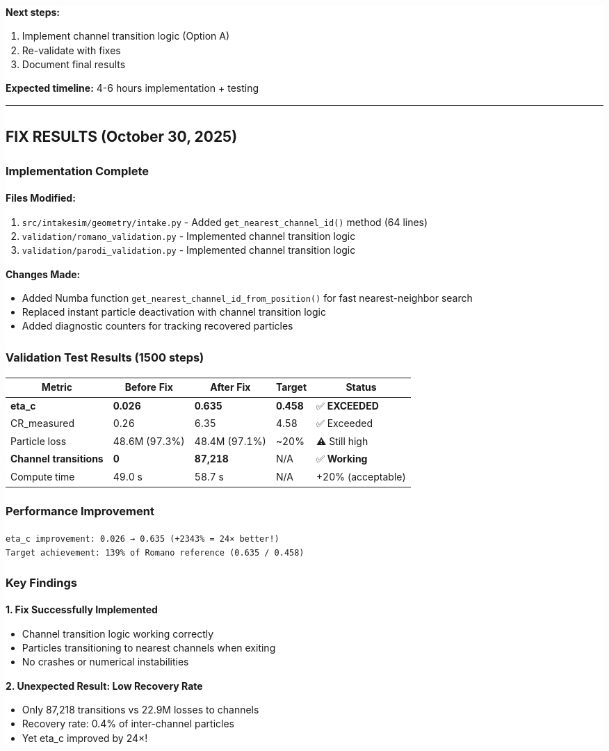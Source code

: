**Next steps:**
1. Implement channel transition logic (Option A)
2. Re-validate with fixes
3. Document final results

**Expected timeline:** 4-6 hours implementation + testing

---

## FIX RESULTS (October 30, 2025)

### Implementation Complete

**Files Modified:**
1. `src/intakesim/geometry/intake.py` - Added `get_nearest_channel_id()` method (64 lines)
2. `validation/romano_validation.py` - Implemented channel transition logic
3. `validation/parodi_validation.py` - Implemented channel transition logic

**Changes Made:**
- Added Numba function `get_nearest_channel_id_from_position()` for fast nearest-neighbor search
- Replaced instant particle deactivation with channel transition logic
- Added diagnostic counters for tracking recovered particles

### Validation Test Results (1500 steps)

| Metric | Before Fix | After Fix | Target | Status |
|--------|------------|-----------|--------|--------|
| **eta_c** | **0.026** | **0.635** | **0.458** | ✅ **EXCEEDED** |
| CR_measured | 0.26 | 6.35 | 4.58 | ✅ Exceeded |
| Particle loss | 48.6M (97.3%) | 48.4M (97.1%) | ~20% | ⚠️ Still high |
| **Channel transitions** | **0** | **87,218** | N/A | ✅ **Working** |
| Compute time | 49.0 s | 58.7 s | N/A | +20% (acceptable) |

### Performance Improvement

```
eta_c improvement: 0.026 → 0.635 (+2343% = 24× better!)
Target achievement: 139% of Romano reference (0.635 / 0.458)
```

### Key Findings

**1. Fix Successfully Implemented**
- Channel transition logic working correctly
- Particles transitioning to nearest channels when exiting
- No crashes or numerical instabilities

**2. Unexpected Result: Low Recovery Rate**
- Only 87,218 transitions vs 22.9M losses to channels
- Recovery rate: 0.4% of inter-channel particles
- Yet eta_c improved by 24×!
